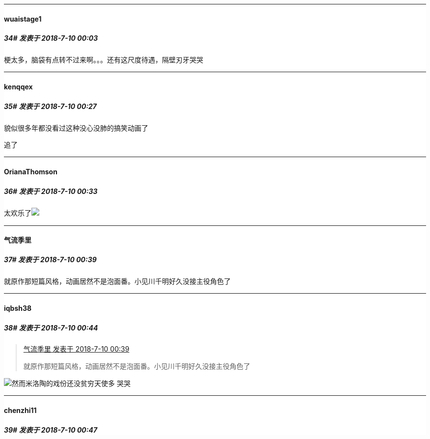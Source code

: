 
-----

####  wuaistage1  
##### 34#       发表于 2018-7-10 00:03


梗太多，脑袋有点转不过来啊。。。还有这尺度待遇，隔壁刃牙哭哭


-----

####  kenqqex  
##### 35#       发表于 2018-7-10 00:27


貌似很多年都没看过这种没心没肺的搞笑动画了

追了


-----

####  OrianaThomson  
##### 36#       发表于 2018-7-10 00:33


太欢乐了<img src="https://static.saraba1st.com/image/smiley/face2017/066.png" referrerpolicy="no-referrer">


-----

####  气流季里  
##### 37#       发表于 2018-7-10 00:39


就原作那短篇风格，动画居然不是泡面番。小见川千明好久没接主役角色了


-----

####  iqbsh38  
##### 38#       发表于 2018-7-10 00:44


<blockquote><a href="httphttps://bbs.saraba1st.com/2b/forum.php?mod=redirect&amp;goto=findpost&amp;pid=40278428&amp;ptid=1567536" target="_blank">气流季里 发表于 2018-7-10 00:39</a>

就原作那短篇风格，动画居然不是泡面番。小见川千明好久没接主役角色了</blockquote>
<img src="https://static.saraba1st.com/image/smiley/face2017/018.png" referrerpolicy="no-referrer">然而米洛陶的戏份还没贫穷天使多 哭哭


-----

####  chenzhi11  
##### 39#       发表于 2018-7-10 00:47


